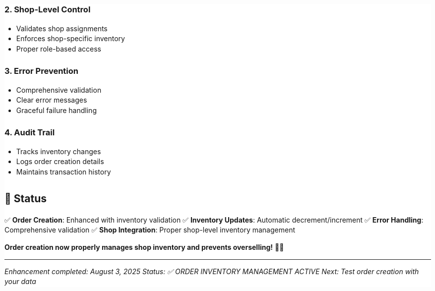 ### **2. Shop-Level Control**
- Validates shop assignments
- Enforces shop-specific inventory
- Proper role-based access

### **3. Error Prevention**
- Comprehensive validation
- Clear error messages
- Graceful failure handling

### **4. Audit Trail**
- Tracks inventory changes
- Logs order creation details
- Maintains transaction history

## 🎯 **Status**

✅ **Order Creation**: Enhanced with inventory validation
✅ **Inventory Updates**: Automatic decrement/increment
✅ **Error Handling**: Comprehensive validation
✅ **Shop Integration**: Proper shop-level inventory management

**Order creation now properly manages shop inventory and prevents overselling!** 🛒✨

---

*Enhancement completed: August 3, 2025*
*Status: ✅ ORDER INVENTORY MANAGEMENT ACTIVE*
*Next: Test order creation with your data*
